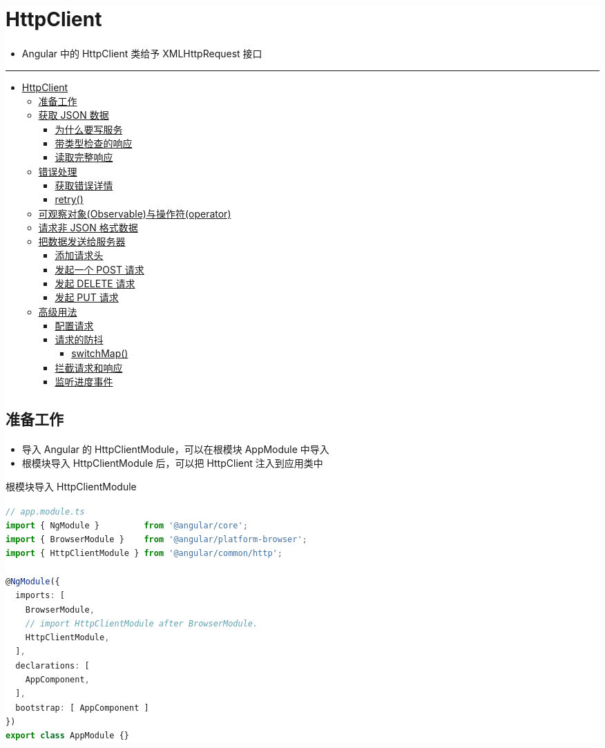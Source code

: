 # HttpClient

 * Angular 中的 HttpClient 类给予 XMLHttpRequest 接口

---


- [HttpClient](#httpclient)
    - [准备工作](#%E5%87%86%E5%A4%87%E5%B7%A5%E4%BD%9C)
    - [获取 JSON 数据](#%E8%8E%B7%E5%8F%96-json-%E6%95%B0%E6%8D%AE)
        - [为什么要写服务](#%E4%B8%BA%E4%BB%80%E4%B9%88%E8%A6%81%E5%86%99%E6%9C%8D%E5%8A%A1)
        - [带类型检查的响应](#%E5%B8%A6%E7%B1%BB%E5%9E%8B%E6%A3%80%E6%9F%A5%E7%9A%84%E5%93%8D%E5%BA%94)
        - [读取完整响应](#%E8%AF%BB%E5%8F%96%E5%AE%8C%E6%95%B4%E5%93%8D%E5%BA%94)
    - [错误处理](#%E9%94%99%E8%AF%AF%E5%A4%84%E7%90%86)
        - [获取错误详情](#%E8%8E%B7%E5%8F%96%E9%94%99%E8%AF%AF%E8%AF%A6%E6%83%85)
        - [retry()](#retry)
    - [可观察对象(Observable)与操作符(operator)](#%E5%8F%AF%E8%A7%82%E5%AF%9F%E5%AF%B9%E8%B1%A1observable%E4%B8%8E%E6%93%8D%E4%BD%9C%E7%AC%A6operator)
    - [请求非 JSON 格式数据](#%E8%AF%B7%E6%B1%82%E9%9D%9E-json-%E6%A0%BC%E5%BC%8F%E6%95%B0%E6%8D%AE)
    - [把数据发送给服务器](#%E6%8A%8A%E6%95%B0%E6%8D%AE%E5%8F%91%E9%80%81%E7%BB%99%E6%9C%8D%E5%8A%A1%E5%99%A8)
        - [添加请求头](#%E6%B7%BB%E5%8A%A0%E8%AF%B7%E6%B1%82%E5%A4%B4)
        - [发起一个 POST 请求](#%E5%8F%91%E8%B5%B7%E4%B8%80%E4%B8%AA-post-%E8%AF%B7%E6%B1%82)
        - [发起 DELETE 请求](#%E5%8F%91%E8%B5%B7-delete-%E8%AF%B7%E6%B1%82)
        - [发起 PUT 请求](#%E5%8F%91%E8%B5%B7-put-%E8%AF%B7%E6%B1%82)
    - [高级用法](#%E9%AB%98%E7%BA%A7%E7%94%A8%E6%B3%95)
        - [配置请求](#%E9%85%8D%E7%BD%AE%E8%AF%B7%E6%B1%82)
        - [请求的防抖](#%E8%AF%B7%E6%B1%82%E7%9A%84%E9%98%B2%E6%8A%96)
            - [switchMap()](#switchmap)
        - [拦截请求和响应](#%E6%8B%A6%E6%88%AA%E8%AF%B7%E6%B1%82%E5%92%8C%E5%93%8D%E5%BA%94)
        - [监听进度事件](#%E7%9B%91%E5%90%AC%E8%BF%9B%E5%BA%A6%E4%BA%8B%E4%BB%B6)

## 准备工作

 * 导入 Angular 的 HttpClientModule，可以在根模块 AppModule 中导入
 * 根模块导入 HttpClientModule 后，可以把 HttpClient 注入到应用类中

根模块导入 HttpClientModule
```ts
// app.module.ts
import { NgModule }         from '@angular/core';
import { BrowserModule }    from '@angular/platform-browser';
import { HttpClientModule } from '@angular/common/http';

@NgModule({
  imports: [
    BrowserModule,
    // import HttpClientModule after BrowserModule.
    HttpClientModule,
  ],
  declarations: [
    AppComponent,
  ],
  bootstrap: [ AppComponent ]
})
export class AppModule {}
```
